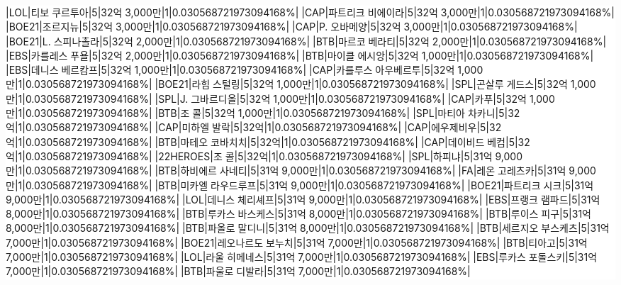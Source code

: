 |LOL|티보 쿠르투아|5|32억 3,000만|1|0.030568721973094168%|
|CAP|파트리크 비에이라|5|32억 3,000만|1|0.030568721973094168%|
|BOE21|조르지뉴|5|32억 3,000만|1|0.030568721973094168%|
|CAP|P. 오바메양|5|32억 3,000만|1|0.030568721973094168%|
|BOE21|L. 스피나촐라|5|32억 2,000만|1|0.030568721973094168%|
|BTB|마르코 베라티|5|32억 2,000만|1|0.030568721973094168%|
|EBS|카를레스 푸욜|5|32억 2,000만|1|0.030568721973094168%|
|BTB|마이클 에시앙|5|32억 1,000만|1|0.030568721973094168%|
|EBS|데니스 베르캄프|5|32억 1,000만|1|0.030568721973094168%|
|CAP|카를루스 아우베르투|5|32억 1,000만|1|0.030568721973094168%|
|BOE21|라힘 스털링|5|32억 1,000만|1|0.030568721973094168%|
|SPL|곤살루 게드스|5|32억 1,000만|1|0.030568721973094168%|
|SPL|J. 그바르디올|5|32억 1,000만|1|0.030568721973094168%|
|CAP|카푸|5|32억 1,000만|1|0.030568721973094168%|
|BTB|조 콜|5|32억 1,000만|1|0.030568721973094168%|
|SPL|마티아 차카니|5|32억|1|0.030568721973094168%|
|CAP|미하엘 발락|5|32억|1|0.030568721973094168%|
|CAP|에우제비우|5|32억|1|0.030568721973094168%|
|BTB|마테오 코바치치|5|32억|1|0.030568721973094168%|
|CAP|데이비드 베컴|5|32억|1|0.030568721973094168%|
|22HEROES|조 콜|5|32억|1|0.030568721973094168%|
|SPL|하피냐|5|31억 9,000만|1|0.030568721973094168%|
|BTB|하비에르 사네티|5|31억 9,000만|1|0.030568721973094168%|
|FA|레온 고레츠카|5|31억 9,000만|1|0.030568721973094168%|
|BTB|미카엘 라우드루프|5|31억 9,000만|1|0.030568721973094168%|
|BOE21|파트리크 시크|5|31억 9,000만|1|0.030568721973094168%|
|LOL|데니스 체리셰프|5|31억 9,000만|1|0.030568721973094168%|
|EBS|프랭크 램파드|5|31억 8,000만|1|0.030568721973094168%|
|BTB|루카스 바스케스|5|31억 8,000만|1|0.030568721973094168%|
|BTB|루이스 피구|5|31억 8,000만|1|0.030568721973094168%|
|BTB|파올로 말디니|5|31억 8,000만|1|0.030568721973094168%|
|BTB|세르지오 부스케츠|5|31억 7,000만|1|0.030568721973094168%|
|BOE21|레오나르도 보누치|5|31억 7,000만|1|0.030568721973094168%|
|BTB|티아고|5|31억 7,000만|1|0.030568721973094168%|
|LOL|라울 히메네스|5|31억 7,000만|1|0.030568721973094168%|
|EBS|루카스 포돌스키|5|31억 7,000만|1|0.030568721973094168%|
|BTB|파울로 디발라|5|31억 7,000만|1|0.030568721973094168%|